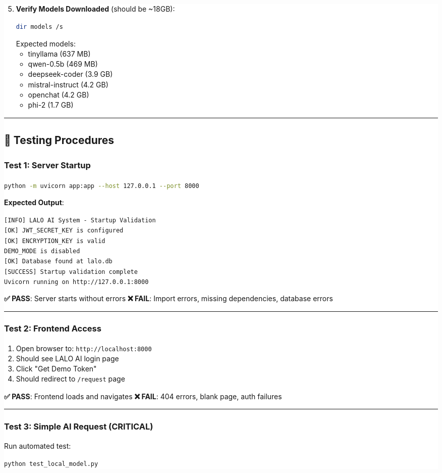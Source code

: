 5. **Verify Models Downloaded** (should be ~18GB):
   ```bash
   dir models /s
   ```
   Expected models:
   - tinyllama (637 MB)
   - qwen-0.5b (469 MB)
   - deepseek-coder (3.9 GB)
   - mistral-instruct (4.2 GB)
   - openchat (4.2 GB)
   - phi-2 (1.7 GB)

---

## 🧪 Testing Procedures

### Test 1: Server Startup

```bash
python -m uvicorn app:app --host 127.0.0.1 --port 8000
```

**Expected Output**:
```
[INFO] LALO AI System - Startup Validation
[OK] JWT_SECRET_KEY is configured
[OK] ENCRYPTION_KEY is valid
DEMO_MODE is disabled
[OK] Database found at lalo.db
[SUCCESS] Startup validation complete
Uvicorn running on http://127.0.0.1:8000
```

**✅ PASS**: Server starts without errors
**❌ FAIL**: Import errors, missing dependencies, database errors

---

### Test 2: Frontend Access

1. Open browser to: `http://localhost:8000`
2. Should see LALO AI login page
3. Click "Get Demo Token"
4. Should redirect to `/request` page

**✅ PASS**: Frontend loads and navigates
**❌ FAIL**: 404 errors, blank page, auth failures

---

### Test 3: Simple AI Request (CRITICAL)

Run automated test:
```bash
python test_local_model.py
```
